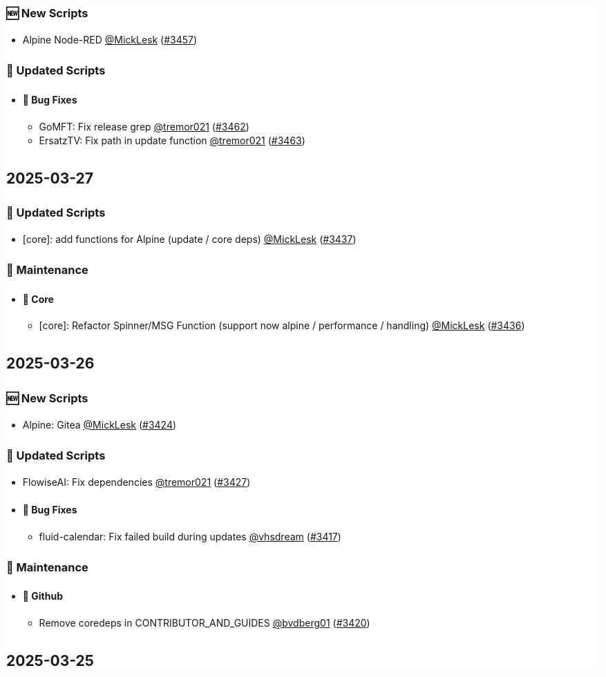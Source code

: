 ### 🆕 New Scripts

  - Alpine Node-RED [@MickLesk](https://github.com/MickLesk) ([#3457](https://github.com/gislevia/ProxmoxCommunityScripts/pull/3457))

### 🚀 Updated Scripts

  - #### 🐞 Bug Fixes

    - GoMFT: Fix release grep [@tremor021](https://github.com/tremor021) ([#3462](https://github.com/gislevia/ProxmoxCommunityScripts/pull/3462))
    - ErsatzTV: Fix path in update function [@tremor021](https://github.com/tremor021) ([#3463](https://github.com/gislevia/ProxmoxCommunityScripts/pull/3463))

## 2025-03-27

### 🚀 Updated Scripts

  - [core]: add functions for Alpine (update / core deps) [@MickLesk](https://github.com/MickLesk) ([#3437](https://github.com/gislevia/ProxmoxCommunityScripts/pull/3437))

### 🧰 Maintenance

  - #### 💾 Core

    - [core]: Refactor Spinner/MSG Function (support now alpine / performance / handling) [@MickLesk](https://github.com/MickLesk) ([#3436](https://github.com/gislevia/ProxmoxCommunityScripts/pull/3436))

## 2025-03-26

### 🆕 New Scripts

  - Alpine: Gitea [@MickLesk](https://github.com/MickLesk) ([#3424](https://github.com/gislevia/ProxmoxCommunityScripts/pull/3424))

### 🚀 Updated Scripts

  - FlowiseAI: Fix dependencies [@tremor021](https://github.com/tremor021) ([#3427](https://github.com/gislevia/ProxmoxCommunityScripts/pull/3427))

  - #### 🐞 Bug Fixes

    - fluid-calendar: Fix failed build during updates [@vhsdream](https://github.com/vhsdream) ([#3417](https://github.com/gislevia/ProxmoxCommunityScripts/pull/3417))

### 🧰 Maintenance

  - #### 📂 Github

    - Remove coredeps in CONTRIBUTOR_AND_GUIDES [@bvdberg01](https://github.com/bvdberg01) ([#3420](https://github.com/gislevia/ProxmoxCommunityScripts/pull/3420))

## 2025-03-25
